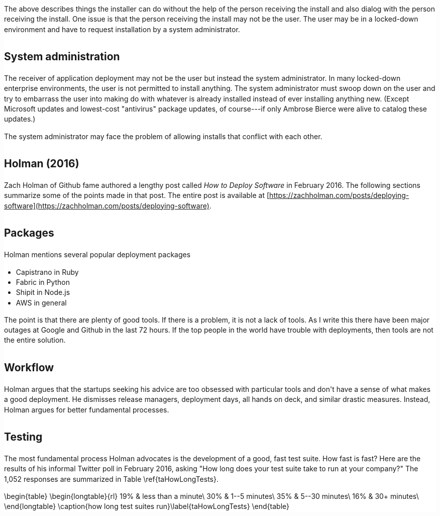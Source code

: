 The above describes things the installer can do without the help of the person receiving the install and also dialog with the person receiving the install. One issue is that the person receiving the install may not be the user. The user may be in a locked-down environment and have to request installation by a system administrator.

## System administration
The receiver of application deployment may not be the user but instead the system administrator. In many locked-down enterprise environments, the user is not permitted to install anything. The system administrator must swoop down on the user and try to embarrass the user into making do with whatever is already installed instead of ever installing anything new. (Except Microsoft updates and lowest-cost "antivirus" package updates, of course---if only Ambrose Bierce were alive to catalog these updates.)

The system administrator may face the problem of allowing installs that conflict with each other.

## Holman (2016)
Zach Holman of Github fame authored a lengthy post called *How to Deploy Software* in February 2016. The following sections summarize some of the points made in that post. The entire post is available at
[https://zachholman.com/posts/deploying-software](https://zachholman.com/posts/deploying-software).

## Packages
Holman mentions several popular deployment packages

- Capistrano in Ruby
- Fabric in Python
- Shipit in Node.js
- AWS in general

The point is that there are plenty of good tools. If there is a problem, it is not a lack of tools. As I write this there have been major outages at Google and Github in the last 72 hours. If the top people in the world have trouble with deployments, then tools are not the entire solution.

## Workflow
Holman argues that the startups seeking his advice are too obsessed with particular tools and don't have a sense of what makes a good deployment. He dismisses release managers, deployment days, all hands on deck, and similar drastic measures. Instead, Holman argues for better fundamental processes.

## Testing
The most fundamental process Holman advocates is the development of a good, fast test suite. How fast is fast? Here are the results of his informal Twitter poll in February 2016, asking "How long does your test suite take to run at your company?" The 1,052 responses are summarized in Table \ref{taHowLongTests}.

\begin{table}
  \begin{longtable}{rl}
  19\% & less than a minute\\
  30\% & 1--5 minutes\\
  35\% & 5--30 minutes\\
  16\% & 30+ minutes\\
  \end{longtable}
  \caption{how long test suites run}\label{taHowLongTests}
\end{table}
